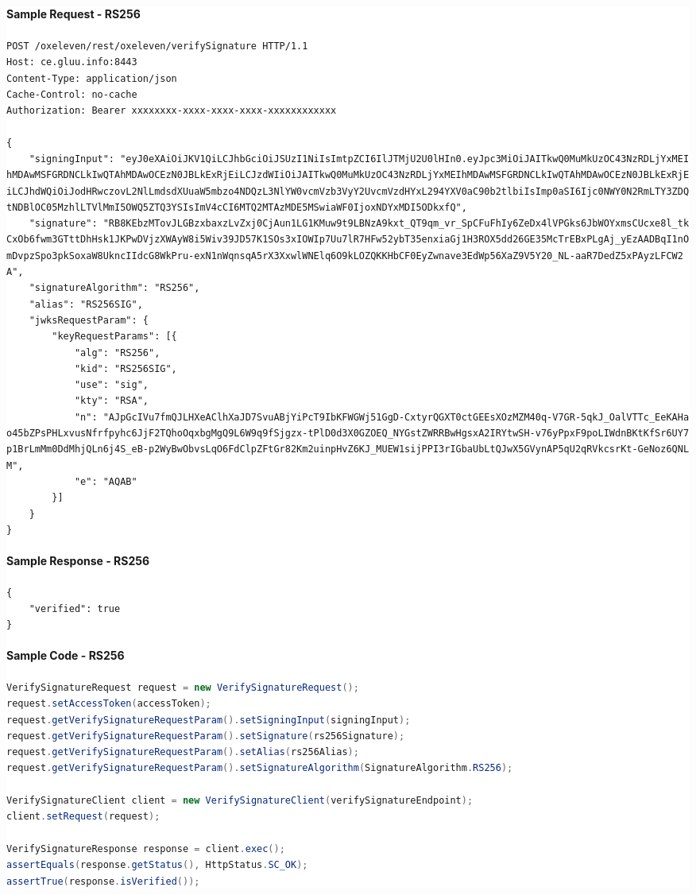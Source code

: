 #### Sample Request - RS256

```
POST /oxeleven/rest/oxeleven/verifySignature HTTP/1.1
Host: ce.gluu.info:8443
Content-Type: application/json
Cache-Control: no-cache
Authorization: Bearer xxxxxxxx-xxxx-xxxx-xxxx-xxxxxxxxxxxx

{
    "signingInput": "eyJ0eXAiOiJKV1QiLCJhbGciOiJSUzI1NiIsImtpZCI6IlJTMjU2U0lHIn0.eyJpc3MiOiJAITkwQ0MuMkUzOC43NzRDLjYxMEIhMDAwMSFGRDNCLkIwQTAhMDAwOCEzN0JBLkExRjEiLCJzdWIiOiJAITkwQ0MuMkUzOC43NzRDLjYxMEIhMDAwMSFGRDNCLkIwQTAhMDAwOCEzN0JBLkExRjEiLCJhdWQiOiJodHRwczovL2NlLmdsdXUuaW5mbzo4NDQzL3NlYW0vcmVzb3VyY2UvcmVzdHYxL294YXV0aC90b2tlbiIsImp0aSI6Ijc0NWY0N2RmLTY3ZDQtNDBlOC05MzhlLTVlMmI5OWQ5ZTQ3YSIsImV4cCI6MTQ2MTAzMDE5MSwiaWF0IjoxNDYxMDI5ODkxfQ",
    "signature": "RB8KEbzMTovJLGBzxbaxzLvZxj0CjAun1LG1KMuw9t9LBNzA9kxt_QT9qm_vr_SpCFuFhIy6ZeDx4lVPGks6JbWOYxmsCUcxe8l_tkCxOb6fwm3GTttDhHsk1JKPwDVjzXWAyW8i5Wiv39JD57K1SOs3xIOWIp7Uu7lR7HFw52ybT35enxiaGj1H3ROX5dd26GE35McTrEBxPLgAj_yEzAADBqI1nOmDvpzSpo3pkSoxaW8UkncIIdcG8WkPru-exN1nWqnsqA5rX3XxwlWNElq6O9kLOZQKKHbCF0EyZwnave3EdWp56XaZ9V5Y20_NL-aaR7DedZ5xPAyzLFCW2A",
    "signatureAlgorithm": "RS256",
    "alias": "RS256SIG",
    "jwksRequestParam": {
        "keyRequestParams": [{
            "alg": "RS256",
            "kid": "RS256SIG",
            "use": "sig",
            "kty": "RSA",
            "n": "AJpGcIVu7fmQJLHXeAClhXaJD7SvuABjYiPcT9IbKFWGWj51GgD-CxtyrQGXT0ctGEEsXOzMZM40q-V7GR-5qkJ_OalVTTc_EeKAHao45bZPsPHLxvusNfrfpyhc6JjF2TQhoOqxbgMgQ9L6W9q9fSjgzx-tPlD0d3X0GZOEQ_NYGstZWRRBwHgsxA2IRYtwSH-v76yPpxF9poLIWdnBKtKfSr6UY7p1BrLmMm0DdMhjQLn6j4S_eB-p2WyBwObvsLqO6FdClpZFtGr82Km2uinpHvZ6KJ_MUEW1sijPPI3rIGbaUbLtQJwX5GVynAP5qU2qRVkcsrKt-GeNoz6QNLM",
            "e": "AQAB"
        }]
    }
}
```

#### Sample Response - RS256

```
{
    "verified": true
}
```

#### Sample Code - RS256

```java
VerifySignatureRequest request = new VerifySignatureRequest();
request.setAccessToken(accessToken);
request.getVerifySignatureRequestParam().setSigningInput(signingInput);
request.getVerifySignatureRequestParam().setSignature(rs256Signature);
request.getVerifySignatureRequestParam().setAlias(rs256Alias);
request.getVerifySignatureRequestParam().setSignatureAlgorithm(SignatureAlgorithm.RS256);

VerifySignatureClient client = new VerifySignatureClient(verifySignatureEndpoint);
client.setRequest(request);

VerifySignatureResponse response = client.exec();
assertEquals(response.getStatus(), HttpStatus.SC_OK);
assertTrue(response.isVerified());
```
